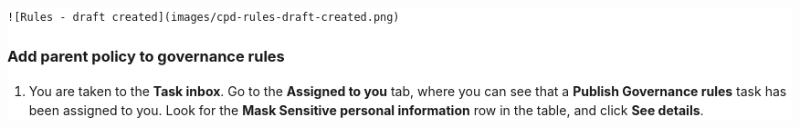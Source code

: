     ![Rules - draft created](images/cpd-rules-draft-created.png)

### Add parent policy to governance rules

1. You are taken to the **Task inbox**. Go to the **Assigned to you** tab, where you can see that a **Publish Governance rules** task has been assigned to you. Look for the **Mask Sensitive personal information** row in the table, and click **See details**.
